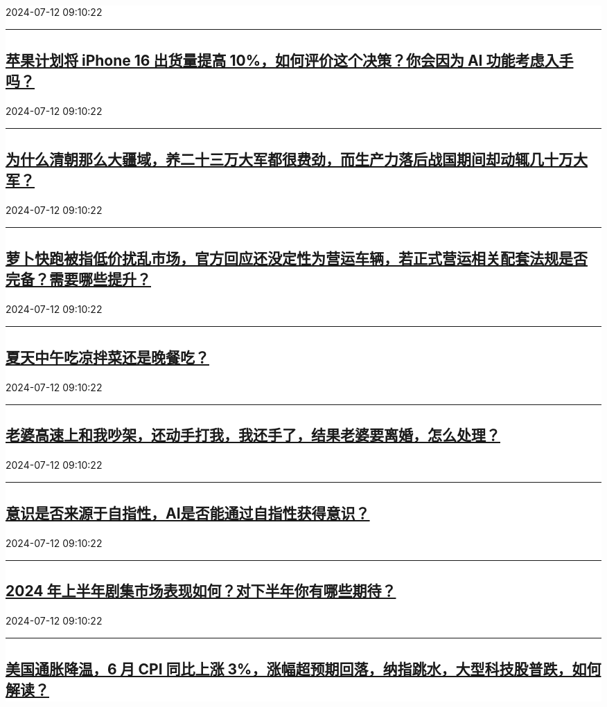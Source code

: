 2024-07-12 09:10:22

---
## [苹果计划将 iPhone 16 出货量提高 10%，如何评价这个决策？你会因为 AI 功能考虑入手吗？](https://www.zhihu.com/question/661301597)

2024-07-12 09:10:22

---
## [为什么清朝那么大疆域，养二十三万大军都很费劲，而生产力落后战国期间却动辄几十万大军？](https://www.zhihu.com/question/659980730)

2024-07-12 09:10:22

---
## [萝卜快跑被指低价扰乱市场，官方回应还没定性为营运车辆，若正式营运相关配套法规是否完备？需要哪些提升？](https://www.zhihu.com/question/661259428)

2024-07-12 09:10:22

---
## [夏天中午吃凉拌菜还是晚餐吃？](https://www.zhihu.com/question/660743590)

2024-07-12 09:10:22

---
## [老婆高速上和我吵架，还动手打我，我还手了，结果老婆要离婚，怎么处理？](https://www.zhihu.com/question/660927614)

2024-07-12 09:10:22

---
## [意识是否来源于自指性，AI是否能通过自指性获得意识？](https://www.zhihu.com/question/659945247)

2024-07-12 09:10:22

---
## [2024 年上半年剧集市场表现如何？对下半年你有哪些期待？](https://www.zhihu.com/question/660450074)

2024-07-12 09:10:22

---
## [美国通胀降温，6 月 CPI 同比上涨 3%，涨幅超预期回落，纳指跳水，大型科技股普跌，如何解读？](https://www.zhihu.com/question/661391454)
